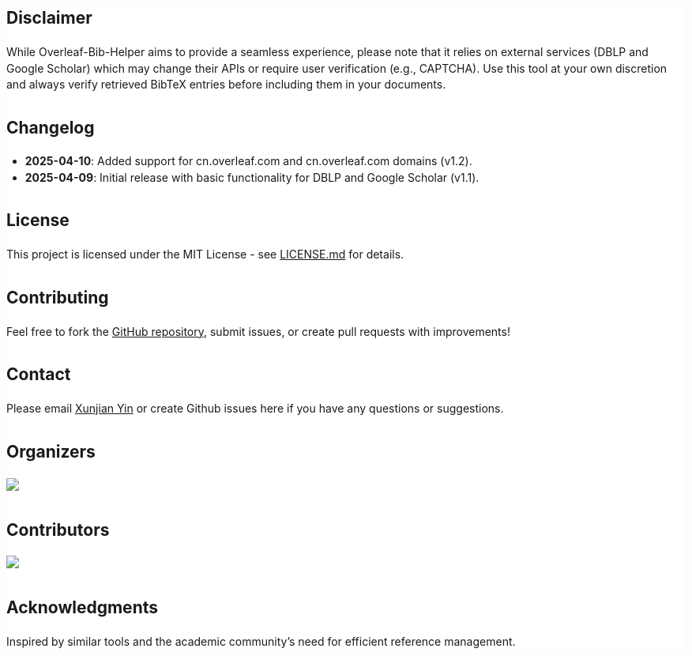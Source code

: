 ## Disclaimer
While Overleaf-Bib-Helper aims to provide a seamless experience, please note that it relies on external services (DBLP and Google Scholar) which may change their APIs or require user verification (e.g., CAPTCHA). Use this tool at your own discretion and always verify retrieved BibTeX entries before including them in your documents.

## Changelog
- **2025-04-10**: Added support for cn.overleaf.com and cn.overleaf.com domains (v1.2).
- **2025-04-09**: Initial release with basic functionality for DBLP and Google Scholar (v1.1).

## License
This project is licensed under the MIT License - see [LICENSE.md](https://github.com/MLNLP-World/Overleaf-Bib-Helper/blob/main/LICENSE.md) for details.

## Contributing
Feel free to fork the [GitHub repository](https://github.com/MLNLP-World/Overleaf-Bib-Helper), submit issues, or create pull requests with improvements! 

## Contact
Please email [Xunjian Yin](mailto:xjyin@pku.edu.cn) or create Github issues here if you have any questions or suggestions. 

## Organizers
<a href="https://github.com/Arvid-pku">  <img src="https://avatars.githubusercontent.com/u/53811705?s=96&v=4"  width="55" > </a> 

## Contributors
<a href="https://github.com/Arvid-pku">  <img src="https://avatars.githubusercontent.com/u/53811705?s=96&v=4"  width="55" > </a> 

## Acknowledgments
Inspired by similar tools and the academic community’s need for efficient reference management.

